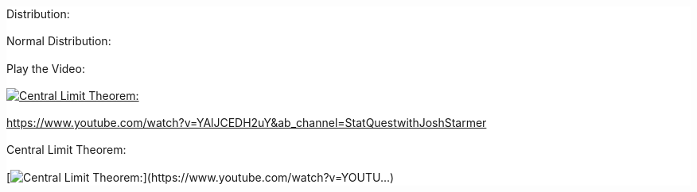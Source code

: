 



 Distribution: 




















Normal Distribution:

Play the Video:





[![Central Limit Theorem: ](https://img.youtube.com/vi/YAlJCEDH2uY&ab_channel=StatQuestwithJoshStarmer/0.jpg)](https://www.youtube.com/watch?v=YAlJCEDH2uY&ab_channel=StatQuestwithJoshStarmer)


https://www.youtube.com/watch?v=YAlJCEDH2uY&ab_channel=StatQuestwithJoshStarmer






Central Limit Theorem: 


[![Central Limit Theorem: ](https://img.youtube.com/vi/YOUTUBE_VI...)](https://www.youtube.com/watch?v=YOUTU...)






